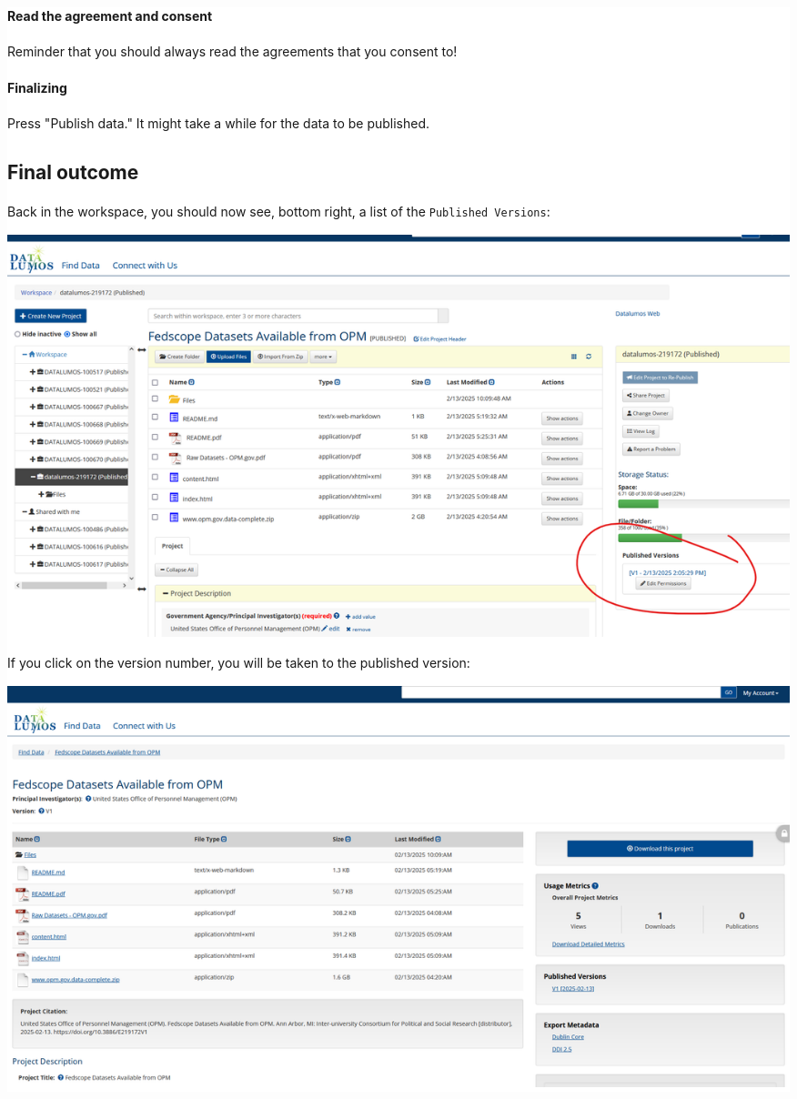 #### Read the agreement and consent

Reminder that you should always read the agreements that you consent to!

#### Finalizing

Press "Publish data." It might take a while for the data to be published.

## Final outcome

Back in the workspace, you should now see, bottom right, a list of the `Published Versions`:

![Published version workspace](/images/datalumos-16.png)

If you click on the version number, you will be taken to the published version:

[![Published version](/images/datalumos-17.png)](https://doi.org/10.3886/E219172V1)

